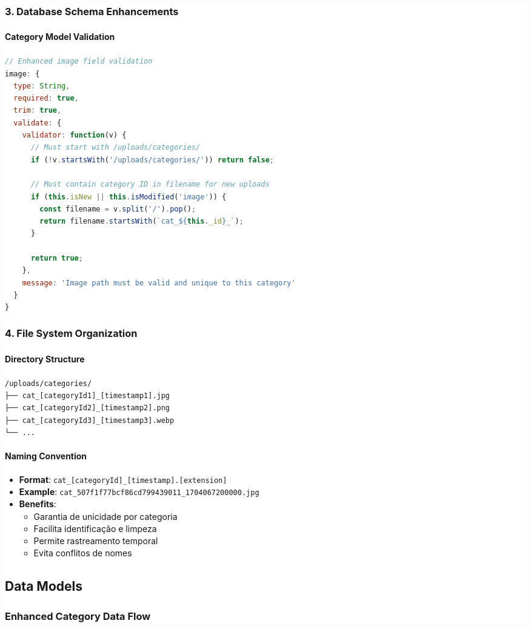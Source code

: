 ### 3. Database Schema Enhancements

#### Category Model Validation
```javascript
// Enhanced image field validation
image: { 
  type: String, 
  required: true,
  trim: true,
  validate: {
    validator: function(v) {
      // Must start with /uploads/categories/
      if (!v.startsWith('/uploads/categories/')) return false;
      
      // Must contain category ID in filename for new uploads
      if (this.isNew || this.isModified('image')) {
        const filename = v.split('/').pop();
        return filename.startsWith(`cat_${this._id}_`);
      }
      
      return true;
    },
    message: 'Image path must be valid and unique to this category'
  }
}
```

### 4. File System Organization

#### Directory Structure
```
/uploads/categories/
├── cat_[categoryId1]_[timestamp1].jpg
├── cat_[categoryId2]_[timestamp2].png
├── cat_[categoryId3]_[timestamp3].webp
└── ...
```

#### Naming Convention
- **Format**: `cat_[categoryId]_[timestamp].[extension]`
- **Example**: `cat_507f1f77bcf86cd799439011_1704067200000.jpg`
- **Benefits**: 
  - Garantia de unicidade por categoria
  - Facilita identificação e limpeza
  - Permite rastreamento temporal
  - Evita conflitos de nomes

## Data Models

### Enhanced Category Data Flow
